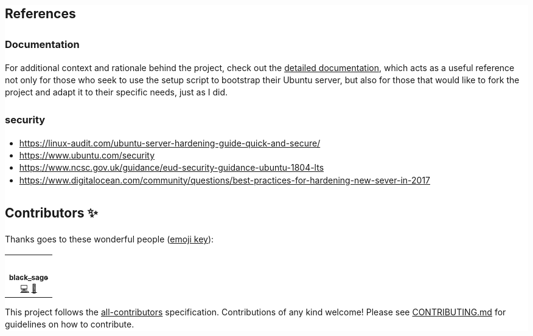 ## References

### Documentation

For additional context and rationale behind the project, check out the [detailed documentation](https://readthedocs.org/projects/ubuntu-server-setup/), which acts as a useful reference not only for those who seek to use the setup script to bootstrap their Ubuntu server, but also for those that would like to fork the project and adapt it to their specific needs, just as I did.

### security

- <https://linux-audit.com/ubuntu-server-hardening-guide-quick-and-secure/>
- <https://www.ubuntu.com/security>
- <https://www.ncsc.gov.uk/guidance/eud-security-guidance-ubuntu-1804-lts>
- <https://www.digitalocean.com/community/questions/best-practices-for-hardening-new-sever-in-2017>

## Contributors ✨

Thanks goes to these wonderful people ([emoji key](https://allcontributors.org/docs/en/emoji-key)):




<table>
  <tr>
    <td align="center"><a href="https://www.geberewcoders.com"><img src="https://avatars.githubusercontent.com/u/48902323?v=4?s=100" width="100px;" alt=""/><br /><sub><b>black_sage</b></sub></a><br /><a href="https://github.com/engineervix/ubuntu-server-setup/commits?author=muse-sisay" title="Code">💻</a> <a href="https://github.com/engineervix/ubuntu-server-setup/issues?q=author%3Amuse-sisay" title="Bug reports">🐛</a></td>
  </tr>
</table>






This project follows the [all-contributors](https://github.com/all-contributors/all-contributors) specification. Contributions of any kind welcome! Please see [CONTRIBUTING.md](CONTRIBUTING.md) for guidelines on how to contribute.
